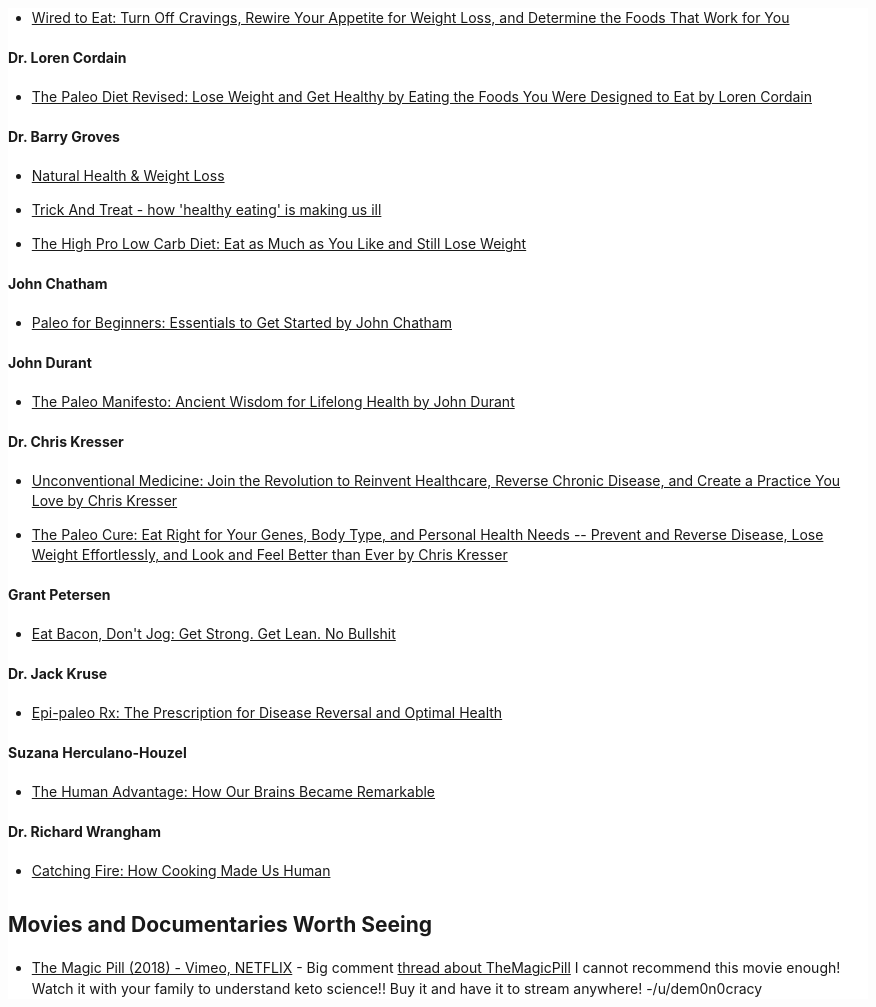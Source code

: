 * [Wired to Eat: Turn Off Cravings, Rewire Your Appetite for Weight Loss, and Determine the Foods That Work for You](https://www.amazon.com/Wired-Eat-Cravings-Appetite-Determine-ebook/dp/B01GYPQR3S/)

#### Dr. Loren Cordain
* [The Paleo Diet Revised: Lose Weight and Get Healthy by Eating the Foods You Were Designed to Eat by Loren Cordain](https://www.amazon.com/Paleo-Diet-Revised-Healthy-Designed-ebook/dp/B00BKRON5K/)

#### Dr. Barry Groves
* [Natural Health & Weight Loss](https://www.amazon.com/Natural-Health-Weight-Barry-Groves/dp/1905140150/)

* [Trick And Treat - how 'healthy eating' is making us ill](https://www.amazon.com/Trick-And-Treat-healthy-eating/dp/1950140229/)

* [The High Pro Low Carb Diet: Eat as Much as You Like and Still Lose Weight](https://www.amazon.com/The-High-Pro-Carb-Diet/dp/0091825938/)

#### John Chatham
* [Paleo for Beginners: Essentials to Get Started by John Chatham](https://www.amazon.com/Paleo-Beginners-Essentials-Get-Started-ebook/dp/B009GULWLG)

#### John Durant
* [The Paleo Manifesto: Ancient Wisdom for Lifelong Health by John Durant](https://www.amazon.com/Paleo-Manifesto-Ancient-Wisdom-Lifelong-ebook/dp/B0083DJU7A/)

#### Dr. Chris Kresser
* [Unconventional Medicine: Join the Revolution to Reinvent Healthcare, Reverse Chronic Disease, and Create a Practice You Love by Chris Kresser](https://www.amazon.com/Unconventional-Medicine-Revolution-Reinvent-Healthcare-ebook/dp/B07666LR6X/)

* [The Paleo Cure: Eat Right for Your Genes, Body Type, and Personal Health Needs -- Prevent and Reverse Disease, Lose Weight Effortlessly, and Look and Feel Better than Ever by Chris Kresser](https://www.amazon.com/Paleo-Cure-Personal-Prevent-Effortlessly/dp/031632292X/)

#### Grant Petersen
* [Eat Bacon, Don't Jog: Get Strong. Get Lean. No Bullshit](https://www.amazon.com/Eat-Bacon-Dont-Jog-Bullshit-ebook/dp/B00KLDEKZC/)

#### Dr. Jack Kruse
* [Epi-paleo Rx: The Prescription for Disease Reversal and Optimal Health](https://www.amazon.com/Epi-paleo-Rx-Prescription-Disease-Reversal-ebook/dp/B00BIUAZUQ/)

#### Suzana Herculano-Houzel
* [The Human Advantage: How Our Brains Became Remarkable](https://www.amazon.com/Human-Advantage-Brains-Became-Remarkable/dp/0262533537)

#### Dr. Richard Wrangham
* [Catching Fire: How Cooking Made Us Human](https://www.amazon.com/Catching-Fire-Cooking-Made-Human/dp/0465020410/)

## Movies and Documentaries Worth Seeing

* [The Magic Pill (2018) - Vimeo, NETFLIX](https://vimeo.com/ondemand/themagicpill/247210200) - Big comment [thread about TheMagicPill](https://www.reddit.com/r/ketoscience/comments/8erfq6/the_magic_pill_a_new_documentary_about_the/)
 I cannot recommend this movie enough! Watch it with your family to understand keto science!! Buy it and have it to stream anywhere! -/u/dem0n0cracy
